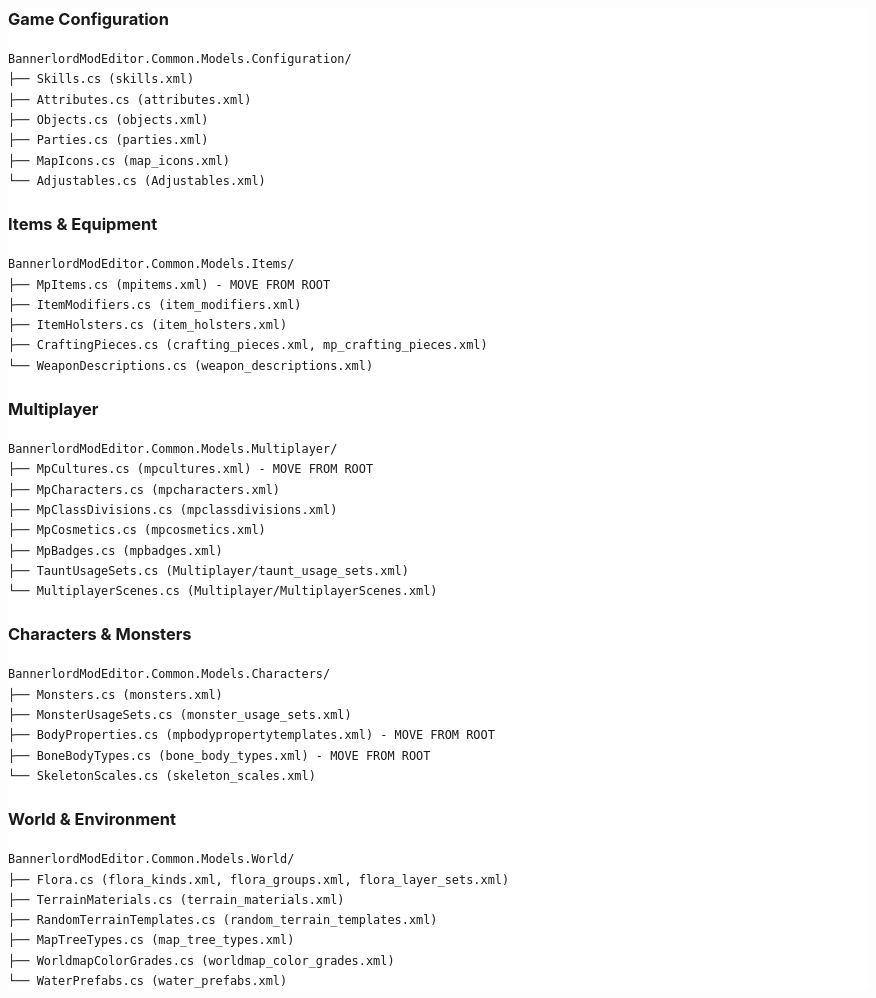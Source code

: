 ### Game Configuration
```
BannerlordModEditor.Common.Models.Configuration/
├── Skills.cs (skills.xml)
├── Attributes.cs (attributes.xml)
├── Objects.cs (objects.xml)
├── Parties.cs (parties.xml)
├── MapIcons.cs (map_icons.xml)
└── Adjustables.cs (Adjustables.xml)
```

### Items & Equipment
```
BannerlordModEditor.Common.Models.Items/
├── MpItems.cs (mpitems.xml) - MOVE FROM ROOT
├── ItemModifiers.cs (item_modifiers.xml)
├── ItemHolsters.cs (item_holsters.xml)
├── CraftingPieces.cs (crafting_pieces.xml, mp_crafting_pieces.xml)
└── WeaponDescriptions.cs (weapon_descriptions.xml)
```

### Multiplayer
```
BannerlordModEditor.Common.Models.Multiplayer/
├── MpCultures.cs (mpcultures.xml) - MOVE FROM ROOT
├── MpCharacters.cs (mpcharacters.xml)
├── MpClassDivisions.cs (mpclassdivisions.xml)
├── MpCosmetics.cs (mpcosmetics.xml)
├── MpBadges.cs (mpbadges.xml)
├── TauntUsageSets.cs (Multiplayer/taunt_usage_sets.xml)
└── MultiplayerScenes.cs (Multiplayer/MultiplayerScenes.xml)
```

### Characters & Monsters
```
BannerlordModEditor.Common.Models.Characters/
├── Monsters.cs (monsters.xml)
├── MonsterUsageSets.cs (monster_usage_sets.xml)
├── BodyProperties.cs (mpbodypropertytemplates.xml) - MOVE FROM ROOT
├── BoneBodyTypes.cs (bone_body_types.xml) - MOVE FROM ROOT
└── SkeletonScales.cs (skeleton_scales.xml)
```

### World & Environment
```
BannerlordModEditor.Common.Models.World/
├── Flora.cs (flora_kinds.xml, flora_groups.xml, flora_layer_sets.xml)
├── TerrainMaterials.cs (terrain_materials.xml)
├── RandomTerrainTemplates.cs (random_terrain_templates.xml)
├── MapTreeTypes.cs (map_tree_types.xml)
├── WorldmapColorGrades.cs (worldmap_color_grades.xml)
└── WaterPrefabs.cs (water_prefabs.xml)
```
